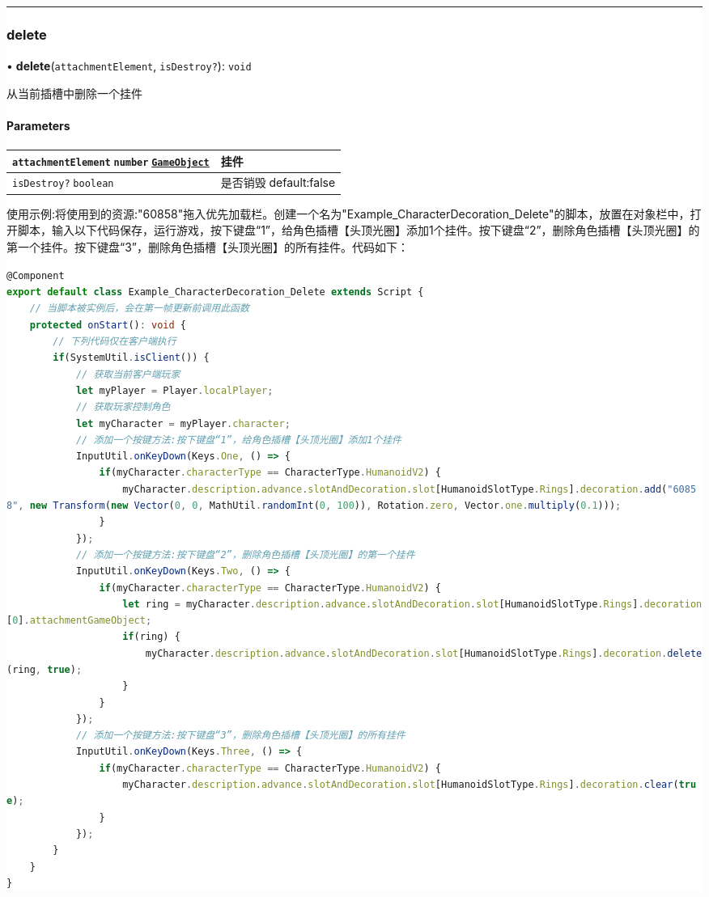 ___

### delete <Score text="delete" /> 

• **delete**(`attachmentElement`, `isDestroy?`): `void` 

从当前插槽中删除一个挂件

#### Parameters

| `attachmentElement` `number`  [`GameObject`](mw.GameObject.md) | 挂件 |
| :------ | :------ |
| `isDestroy?` `boolean` | 是否销毁 default:false |


<span style="font-size: 14px;">
使用示例:将使用到的资源:"60858"拖入优先加载栏。创建一个名为"Example_CharacterDecoration_Delete"的脚本，放置在对象栏中，打开脚本，输入以下代码保存，运行游戏，按下键盘“1”，给角色插槽【头顶光圈】添加1个挂件。按下键盘“2”，删除角色插槽【头顶光圈】的第一个挂件。按下键盘“3”，删除角色插槽【头顶光圈】的所有挂件。代码如下：
</span>

```ts
@Component
export default class Example_CharacterDecoration_Delete extends Script {
    // 当脚本被实例后，会在第一帧更新前调用此函数
    protected onStart(): void {
        // 下列代码仅在客户端执行
        if(SystemUtil.isClient()) {
            // 获取当前客户端玩家
            let myPlayer = Player.localPlayer;
            // 获取玩家控制角色
            let myCharacter = myPlayer.character;
            // 添加一个按键方法:按下键盘“1”，给角色插槽【头顶光圈】添加1个挂件
            InputUtil.onKeyDown(Keys.One, () => {
                if(myCharacter.characterType == CharacterType.HumanoidV2) {
                    myCharacter.description.advance.slotAndDecoration.slot[HumanoidSlotType.Rings].decoration.add("60858", new Transform(new Vector(0, 0, MathUtil.randomInt(0, 100)), Rotation.zero, Vector.one.multiply(0.1)));
                }
            });
            // 添加一个按键方法:按下键盘“2”，删除角色插槽【头顶光圈】的第一个挂件
            InputUtil.onKeyDown(Keys.Two, () => {
                if(myCharacter.characterType == CharacterType.HumanoidV2) {
                    let ring = myCharacter.description.advance.slotAndDecoration.slot[HumanoidSlotType.Rings].decoration[0].attachmentGameObject;
                    if(ring) {
                        myCharacter.description.advance.slotAndDecoration.slot[HumanoidSlotType.Rings].decoration.delete(ring, true);
                    }
                }
            });
            // 添加一个按键方法:按下键盘“3”，删除角色插槽【头顶光圈】的所有挂件
            InputUtil.onKeyDown(Keys.Three, () => {
                if(myCharacter.characterType == CharacterType.HumanoidV2) {
                    myCharacter.description.advance.slotAndDecoration.slot[HumanoidSlotType.Rings].decoration.clear(true);
                }
            });
        }
    }
}
```
